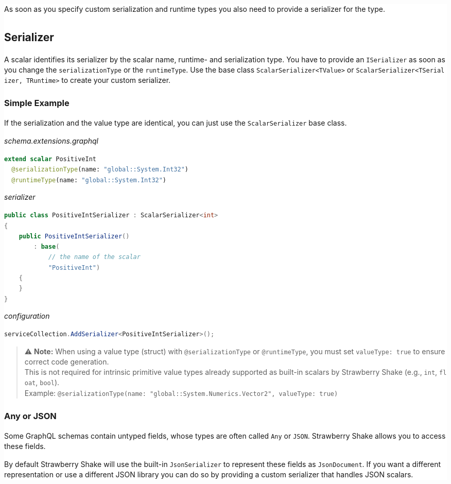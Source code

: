 As soon as you specify custom serialization and runtime types you also need to provide a serializer for the type.

## Serializer

A scalar identifies its serializer by the scalar name, runtime- and serialization type.
You have to provide an `ISerializer` as soon as you change the `serializationType` or the `runtimeType`.
Use the base class `ScalarSerializer<TValue>` or `ScalarSerializer<TSerializer, TRuntime>` to create your custom serializer.

### Simple Example

If the serialization and the value type are identical, you can just use the `ScalarSerializer` base class.

_schema.extensions.graphql_

```graphql
extend scalar PositiveInt
  @serializationType(name: "global::System.Int32")
  @runtimeType(name: "global::System.Int32")
```

_serializer_

```csharp
public class PositiveIntSerializer : ScalarSerializer<int>
{
    public PositiveIntSerializer()
        : base(
            // the name of the scalar
            "PositiveInt")
    {
    }
}
```

_configuration_

```csharp
serviceCollection.AddSerializer<PositiveIntSerializer>();
```

> ⚠️ **Note:** When using a value type (struct) with `@serializationType` or `@runtimeType`, you must set `valueType: true` to ensure correct code generation.  
> This is not required for intrinsic primitive value types already supported as built-in scalars by Strawberry Shake (e.g., `int`, `float`, `bool`).  
> Example: `@serializationType(name: "global::System.Numerics.Vector2", valueType: true)`

### Any or JSON

Some GraphQL schemas contain untyped fields, whose types are often called `Any` or `JSON`. Strawberry Shake allows you to access these fields.

By default Strawberry Shake will use the built-in `JsonSerializer` to represent these fields as `JsonDocument`. If you want a different representation or use a different JSON library you can do so by providing a custom serializer that handles JSON scalars.
